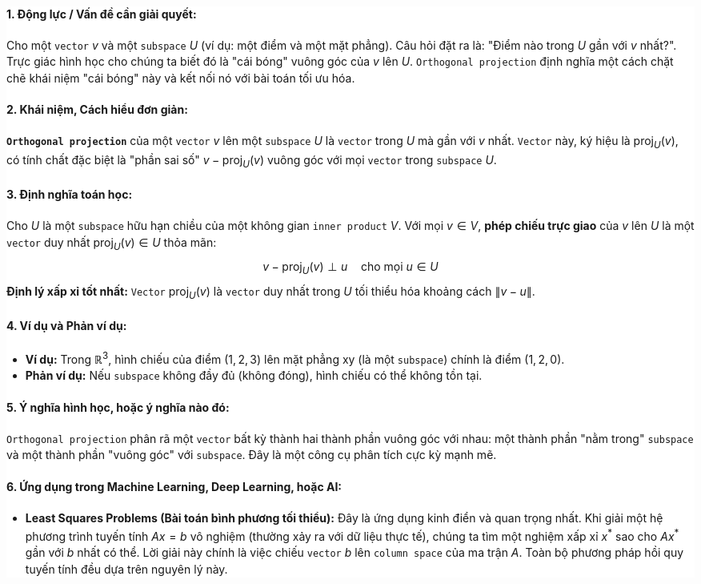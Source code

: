 #### 1. Động lực / Vấn đề cần giải quyết:
Cho một `vector` $v$ và một `subspace` $U$ (ví dụ: một điểm và một mặt phẳng). Câu hỏi đặt ra là: "Điểm nào trong $U$ gần với $v$ nhất?". Trực giác hình học cho chúng ta biết đó là "cái bóng" vuông góc của $v$ lên $U$. `Orthogonal projection` định nghĩa một cách chặt chẽ khái niệm "cái bóng" này và kết nối nó với bài toán tối ưu hóa.

#### 2. Khái niệm, Cách hiểu đơn giản:
**`Orthogonal projection`** của một `vector` $v$ lên một `subspace` $U$ là `vector` trong $U$ mà gần với $v$ nhất. `Vector` này, ký hiệu là $\text{proj}_U(v)$, có tính chất đặc biệt là "phần sai số" $v - \text{proj}_U(v)$ vuông góc với mọi `vector` trong `subspace` $U$.

#### 3. Định nghĩa toán học:
Cho $U$ là một `subspace` hữu hạn chiều của một không gian `inner product` $V$. Với mọi $v \in V$, **phép chiếu trực giao** của $v$ lên $U$ là một `vector` duy nhất $\text{proj}_U(v) \in U$ thỏa mãn:
$$ v - \text{proj}_U(v) \perp u \quad \text{cho mọi } u \in U $$
**Định lý xấp xỉ tốt nhất:** `Vector` $\text{proj}_U(v)$ là `vector` duy nhất trong $U$ tối thiểu hóa khoảng cách $\|v - u\|$.

#### 4. Ví dụ và Phản ví dụ:
* **Ví dụ:** Trong $\mathbb{R}^3$, hình chiếu của điểm $(1, 2, 3)$ lên mặt phẳng xy (là một `subspace`) chính là điểm $(1, 2, 0)$.
* **Phản ví dụ:** Nếu `subspace` không đầy đủ (không đóng), hình chiếu có thể không tồn tại.

#### 5. Ý nghĩa hình học, hoặc ý nghĩa nào đó:
`Orthogonal projection` phân rã một `vector` bất kỳ thành hai thành phần vuông góc với nhau: một thành phần "nằm trong" `subspace` và một thành phần "vuông góc" với `subspace`. Đây là một công cụ phân tích cực kỳ mạnh mẽ.

#### 6. Ứng dụng trong Machine Learning, Deep Learning, hoặc AI:
* **Least Squares Problems (Bài toán bình phương tối thiểu):** Đây là ứng dụng kinh điển và quan trọng nhất. Khi giải một hệ phương trình tuyến tính $Ax=b$ vô nghiệm (thường xảy ra với dữ liệu thực tế), chúng ta tìm một nghiệm xấp xỉ $x^*$ sao cho $Ax^*$ gần với $b$ nhất có thể. Lời giải này chính là việc chiếu `vector` $b$ lên `column space` của ma trận $A$. Toàn bộ phương pháp hồi quy tuyến tính đều dựa trên nguyên lý này.